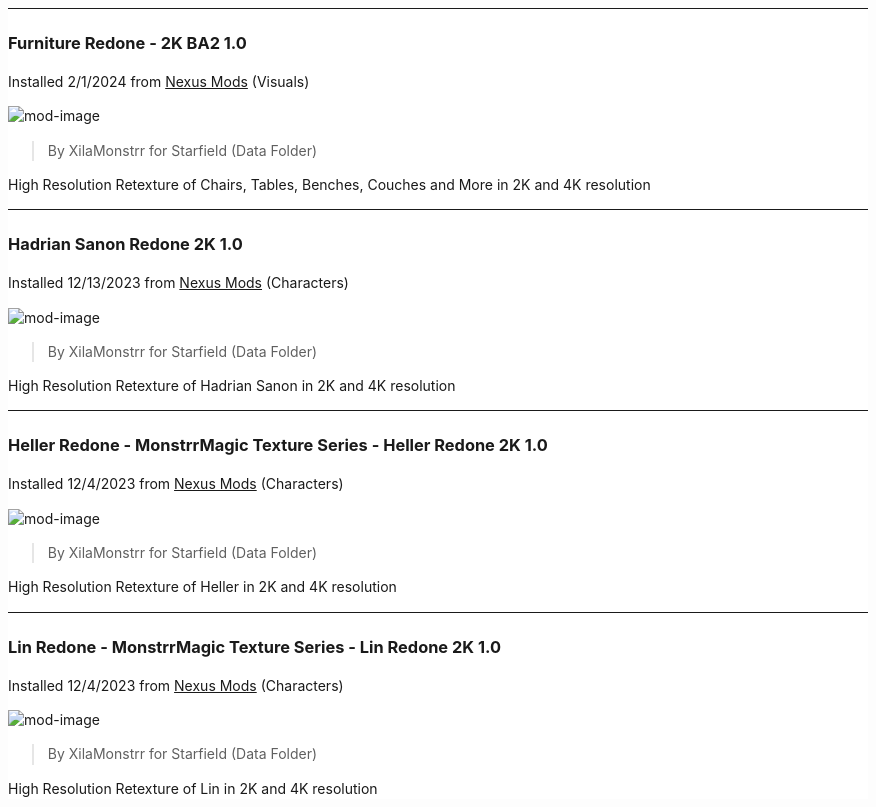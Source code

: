

<hr />

### Furniture Redone - 2K BA2 1.0

Installed 2/1/2024 from [Nexus Mods](https://www.nexusmods.com/starfield/mods/7423/) (Visuals) 

<img src="https://staticdelivery.nexusmods.com/mods/4187/images/7423/7423-1701642651-748166098.jpeg" alt="mod-image" height="350" />

> By XilaMonstrr for Starfield (Data Folder)

High Resolution Retexture of Chairs, Tables, Benches, Couches and More in 2K and 4K resolution




<hr />

### Hadrian Sanon Redone 2K 1.0

Installed 12/13/2023 from [Nexus Mods](https://www.nexusmods.com/starfield/mods/7537/) (Characters) 

<img src="https://staticdelivery.nexusmods.com/mods/4187/images/7537/7537-1701989845-232600416.jpeg" alt="mod-image" height="350" />

> By XilaMonstrr for Starfield (Data Folder)

High Resolution Retexture of Hadrian Sanon in 2K and 4K resolution




<hr />

### Heller Redone - MonstrrMagic Texture Series - Heller Redone 2K 1.0

Installed 12/4/2023 from [Nexus Mods](https://www.nexusmods.com/starfield/mods/6883/) (Characters) 

<img src="https://staticdelivery.nexusmods.com/mods/4187/images/6883/6883-1700105967-1962470766.jpeg" alt="mod-image" height="350" />

> By XilaMonstrr for Starfield (Data Folder)

High Resolution Retexture of Heller in 2K and 4K resolution




<hr />

### Lin Redone - MonstrrMagic Texture Series - Lin Redone 2K 1.0

Installed 12/4/2023 from [Nexus Mods](https://www.nexusmods.com/starfield/mods/6884/) (Characters) 

<img src="https://staticdelivery.nexusmods.com/mods/4187/images/6884/6884-1700106190-1407500796.jpeg" alt="mod-image" height="350" />

> By XilaMonstrr for Starfield (Data Folder)

High Resolution Retexture of Lin in 2K and 4K resolution

